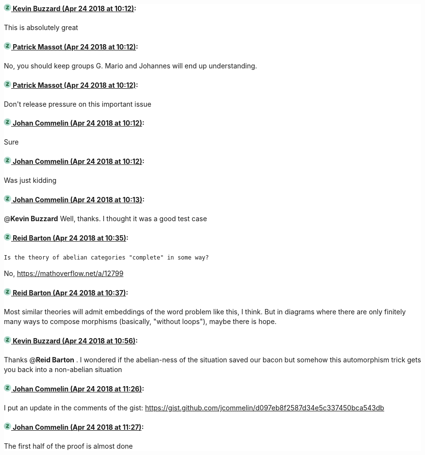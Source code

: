 #### [![Click to go to Zulip](../../assets/img/zulip2.png) Kevin Buzzard (Apr 24 2018 at 10:12)](https://leanprover.zulipchat.com/#narrow/stream/113488-general/topic/statement%20of%20the%20five%20lemma/near/125609717):
This is absolutely great

#### [![Click to go to Zulip](../../assets/img/zulip2.png) Patrick Massot (Apr 24 2018 at 10:12)](https://leanprover.zulipchat.com/#narrow/stream/113488-general/topic/statement%20of%20the%20five%20lemma/near/125609720):
No, you should keep groups G. Mario and Johannes will end up understanding.

#### [![Click to go to Zulip](../../assets/img/zulip2.png) Patrick Massot (Apr 24 2018 at 10:12)](https://leanprover.zulipchat.com/#narrow/stream/113488-general/topic/statement%20of%20the%20five%20lemma/near/125609721):
Don't release pressure on this important issue

#### [![Click to go to Zulip](../../assets/img/zulip2.png) Johan Commelin (Apr 24 2018 at 10:12)](https://leanprover.zulipchat.com/#narrow/stream/113488-general/topic/statement%20of%20the%20five%20lemma/near/125609724):
Sure

#### [![Click to go to Zulip](../../assets/img/zulip2.png) Johan Commelin (Apr 24 2018 at 10:12)](https://leanprover.zulipchat.com/#narrow/stream/113488-general/topic/statement%20of%20the%20five%20lemma/near/125609725):
Was just kidding

#### [![Click to go to Zulip](../../assets/img/zulip2.png) Johan Commelin (Apr 24 2018 at 10:13)](https://leanprover.zulipchat.com/#narrow/stream/113488-general/topic/statement%20of%20the%20five%20lemma/near/125609736):
@**Kevin Buzzard** Well, thanks. I thought it was a good test case

#### [![Click to go to Zulip](../../assets/img/zulip2.png) Reid Barton (Apr 24 2018 at 10:35)](https://leanprover.zulipchat.com/#narrow/stream/113488-general/topic/statement%20of%20the%20five%20lemma/near/125610505):
```quote
Is the theory of abelian categories "complete" in some way?
```
No, https://mathoverflow.net/a/12799

#### [![Click to go to Zulip](../../assets/img/zulip2.png) Reid Barton (Apr 24 2018 at 10:37)](https://leanprover.zulipchat.com/#narrow/stream/113488-general/topic/statement%20of%20the%20five%20lemma/near/125610563):
Most similar theories will admit embeddings of the word problem like this, I think. But in diagrams where there are only finitely many ways to compose morphisms (basically, "without loops"), maybe there is hope.

#### [![Click to go to Zulip](../../assets/img/zulip2.png) Kevin Buzzard (Apr 24 2018 at 10:56)](https://leanprover.zulipchat.com/#narrow/stream/113488-general/topic/statement%20of%20the%20five%20lemma/near/125611247):
Thanks @**Reid Barton** . I wondered if the abelian-ness of the situation saved our bacon but somehow this automorphism trick gets you back into a non-abelian situation

#### [![Click to go to Zulip](../../assets/img/zulip2.png) Johan Commelin (Apr 24 2018 at 11:26)](https://leanprover.zulipchat.com/#narrow/stream/113488-general/topic/statement%20of%20the%20five%20lemma/near/125612399):
I put an update in the comments of the gist: https://gist.github.com/jcommelin/d097eb8f2587d34e5c337450bca543db

#### [![Click to go to Zulip](../../assets/img/zulip2.png) Johan Commelin (Apr 24 2018 at 11:27)](https://leanprover.zulipchat.com/#narrow/stream/113488-general/topic/statement%20of%20the%20five%20lemma/near/125612404):
The first half of the proof is almost done
